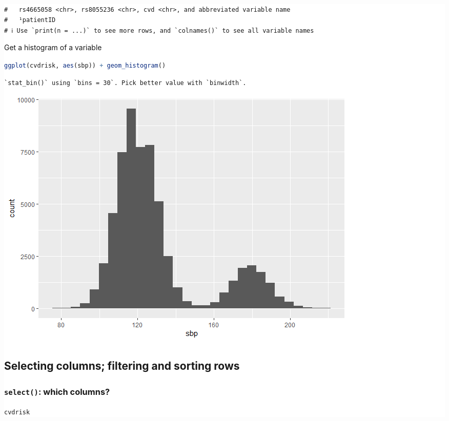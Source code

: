     #   rs4665058 <chr>, rs8055236 <chr>, cvd <chr>, and abbreviated variable name
    #   ¹​patientID
    # ℹ Use `print(n = ...)` to see more rows, and `colnames()` to see all variable names

Get a histogram of a variable

``` r
ggplot(cvdrisk, aes(sbp)) + geom_histogram()
```

    `stat_bin()` using `bins = 30`. Pick better value with `binwidth`.

![](session_2-filled_files/figure-gfm/unnamed-chunk-5-1.png)

## Selecting columns; filtering and sorting rows

### `select()`: which columns?

``` r
cvdrisk
```
